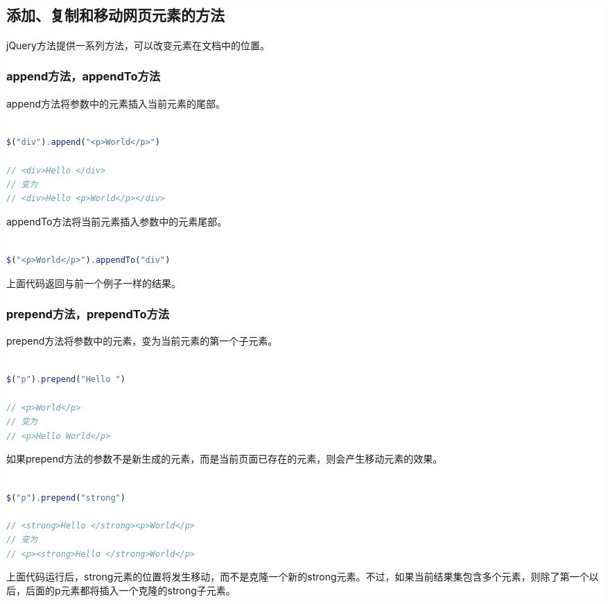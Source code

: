 ## 添加、复制和移动网页元素的方法

jQuery方法提供一系列方法，可以改变元素在文档中的位置。

### append方法，appendTo方法

append方法将参数中的元素插入当前元素的尾部。

```javascript

$("div").append("<p>World</p>")

// <div>Hello </div>
// 变为
// <div>Hello <p>World</p></div>

```

appendTo方法将当前元素插入参数中的元素尾部。

```javascript

$("<p>World</p>").appendTo("div")

```

上面代码返回与前一个例子一样的结果。

### prepend方法，prependTo方法

prepend方法将参数中的元素，变为当前元素的第一个子元素。

```javascript

$("p").prepend("Hello ")

// <p>World</p>
// 变为
// <p>Hello World</p>

```

如果prepend方法的参数不是新生成的元素，而是当前页面已存在的元素，则会产生移动元素的效果。

```javascript

$("p").prepend("strong")

// <strong>Hello </strong><p>World</p>
// 变为
// <p><strong>Hello </strong>World</p>

```

上面代码运行后，strong元素的位置将发生移动，而不是克隆一个新的strong元素。不过，如果当前结果集包含多个元素，则除了第一个以后，后面的p元素都将插入一个克隆的strong子元素。
